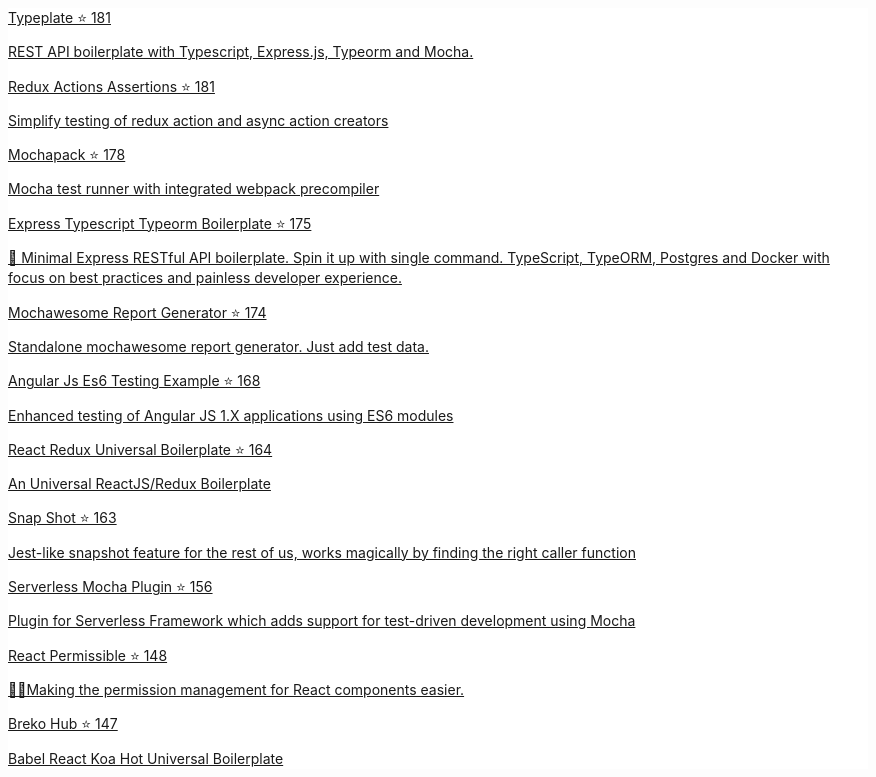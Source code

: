 [Typeplate ⭐ 181](https://awesomeopensource.com/project/konfer-be/typeplate)

[REST API boilerplate with Typescript, Express.js, Typeorm and Mocha.](https://awesomeopensource.com/project/konfer-be/typeplate)

[Redux Actions Assertions ⭐ 181](https://awesomeopensource.com/project/redux-things/redux-actions-assertions)

[Simplify testing of redux action and async action creators](https://awesomeopensource.com/project/redux-things/redux-actions-assertions)

[Mochapack ⭐ 178](https://awesomeopensource.com/project/sysgears/mochapack)

[Mocha test runner with integrated webpack precompiler](https://awesomeopensource.com/project/sysgears/mochapack)

[Express Typescript Typeorm Boilerplate ⭐ 175](https://awesomeopensource.com/project/mkosir/express-typescript-typeorm-boilerplate)

[💊 Minimal Express RESTful API boilerplate. Spin it up with single command. TypeScript, TypeORM, Postgres and Docker with focus on best practices and painless developer experience.](https://awesomeopensource.com/project/mkosir/express-typescript-typeorm-boilerplate)

[Mochawesome Report Generator ⭐ 174](https://awesomeopensource.com/project/adamgruber/mochawesome-report-generator)

[Standalone mochawesome report generator. Just add test data.](https://awesomeopensource.com/project/adamgruber/mochawesome-report-generator)

[Angular Js Es6 Testing Example ⭐ 168](https://awesomeopensource.com/project/tomastrajan/angular-js-es6-testing-example)

[Enhanced testing of Angular JS 1.X applications using ES6 modules](https://awesomeopensource.com/project/tomastrajan/angular-js-es6-testing-example)

[React Redux Universal Boilerplate ⭐ 164](https://awesomeopensource.com/project/kiki-le-singe/react-redux-universal-boilerplate)

[An Universal ReactJS/Redux Boilerplate](https://awesomeopensource.com/project/kiki-le-singe/react-redux-universal-boilerplate)

[Snap Shot ⭐ 163](https://awesomeopensource.com/project/bahmutov/snap-shot)

[Jest-like snapshot feature for the rest of us, works magically by finding the right caller function](https://awesomeopensource.com/project/bahmutov/snap-shot)

[Serverless Mocha Plugin ⭐ 156](https://awesomeopensource.com/project/nordcloud/serverless-mocha-plugin)

[Plugin for Serverless Framework which adds support for test-driven development using Mocha](https://awesomeopensource.com/project/nordcloud/serverless-mocha-plugin)

[React Permissible ⭐ 148](https://awesomeopensource.com/project/brainhubeu/react-permissible)

[👮‍♂️Making the permission management for React components easier.](https://awesomeopensource.com/project/brainhubeu/react-permissible)

[Breko Hub ⭐ 147](https://awesomeopensource.com/project/tomatau/breko-hub)

[Babel React Koa Hot Universal Boilerplate](https://awesomeopensource.com/project/tomatau/breko-hub)
